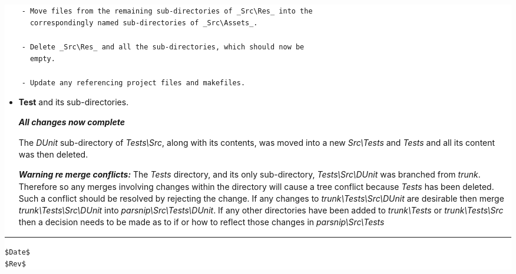         - Move files from the remaining sub-directories of _Src\Res_ into the
          correspondingly named sub-directories of _Src\Assets_.

        - Delete _Src\Res_ and all the sub-directories, which should now be
          empty.

        - Update any referencing project files and makefiles.

+ **Test** and its sub-directories.

    **_All changes now complete_**

    The _DUnit_ sub-directory of _Tests\Src_, along with its contents, was moved
    into a new  _Src\Tests_ and _Tests_ and all its content was then deleted.

    **_Warning re merge conflicts:_** The _Tests_ directory, and its only
    sub-directory, _Tests\Src\DUnit_ was branched from _trunk_. Therefore so any
    merges involving changes within the directory will cause a tree conflict
    because _Tests_ has been deleted. Such a conflict should be resolved by
    rejecting the change. If any changes to _trunk\Tests\Src\DUnit_ are
    desirable then merge _trunk\Tests\Src\DUnit_ into _parsnip\Src\Tests\DUnit_.
    If any other  directories have been added to _trunk\Tests_ or
    _trunk\Tests\Src_ then a decision needs to be made as to if or how to
    reflect those changes in _parsnip\Src\Tests_

--------------------------------------------------------------------------------

    $Date$
    $Rev$
